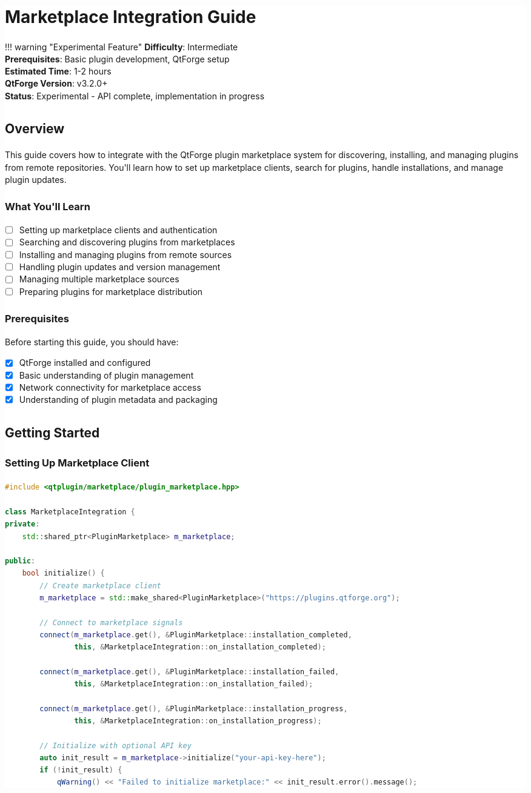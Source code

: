 # Marketplace Integration Guide

!!! warning "Experimental Feature"
    **Difficulty**: Intermediate  
    **Prerequisites**: Basic plugin development, QtForge setup  
    **Estimated Time**: 1-2 hours  
    **QtForge Version**: v3.2.0+  
    **Status**: Experimental - API complete, implementation in progress

## Overview

This guide covers how to integrate with the QtForge plugin marketplace system for discovering, installing, and managing plugins from remote repositories. You'll learn how to set up marketplace clients, search for plugins, handle installations, and manage plugin updates.

### What You'll Learn

- [ ] Setting up marketplace clients and authentication
- [ ] Searching and discovering plugins from marketplaces
- [ ] Installing and managing plugins from remote sources
- [ ] Handling plugin updates and version management
- [ ] Managing multiple marketplace sources
- [ ] Preparing plugins for marketplace distribution

### Prerequisites

Before starting this guide, you should have:

- [x] QtForge installed and configured
- [x] Basic understanding of plugin management
- [x] Network connectivity for marketplace access
- [x] Understanding of plugin metadata and packaging

## Getting Started

### Setting Up Marketplace Client

```cpp
#include <qtplugin/marketplace/plugin_marketplace.hpp>

class MarketplaceIntegration {
private:
    std::shared_ptr<PluginMarketplace> m_marketplace;
    
public:
    bool initialize() {
        // Create marketplace client
        m_marketplace = std::make_shared<PluginMarketplace>("https://plugins.qtforge.org");
        
        // Connect to marketplace signals
        connect(m_marketplace.get(), &PluginMarketplace::installation_completed,
                this, &MarketplaceIntegration::on_installation_completed);
        
        connect(m_marketplace.get(), &PluginMarketplace::installation_failed,
                this, &MarketplaceIntegration::on_installation_failed);
        
        connect(m_marketplace.get(), &PluginMarketplace::installation_progress,
                this, &MarketplaceIntegration::on_installation_progress);
        
        // Initialize with optional API key
        auto init_result = m_marketplace->initialize("your-api-key-here");
        if (!init_result) {
            qWarning() << "Failed to initialize marketplace:" << init_result.error().message();
```